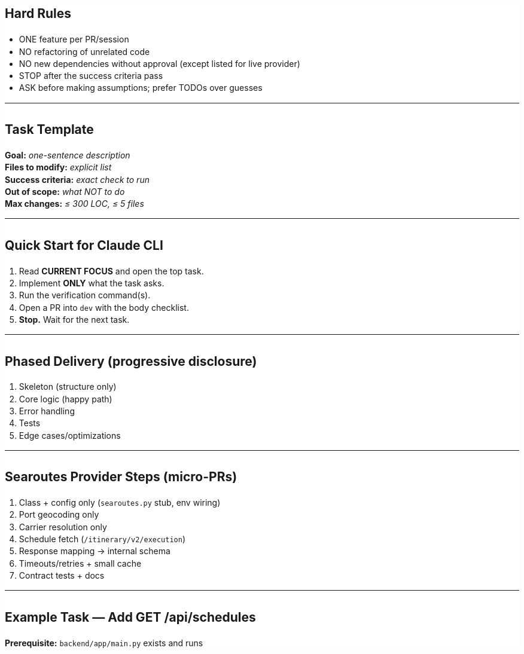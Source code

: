 
## Hard Rules
- ONE feature per PR/session
- NO refactoring of unrelated code
- NO new dependencies without approval (except listed for live provider)
- STOP after the success criteria pass
- ASK before making assumptions; prefer TODOs over guesses

---

## Task Template
**Goal:** _one-sentence description_  
**Files to modify:** _explicit list_  
**Success criteria:** _exact check to run_  
**Out of scope:** _what NOT to do_  
**Max changes:** _≤ 300 LOC, ≤ 5 files_

---

## Quick Start for Claude CLI
1. Read **CURRENT FOCUS** and open the top task.
2. Implement **ONLY** what the task asks.
3. Run the verification command(s).
4. Open a PR into `dev` with the body checklist.
5. **Stop.** Wait for the next task.

---

## Phased Delivery (progressive disclosure)
1. Skeleton (structure only)
2. Core logic (happy path)
3. Error handling
4. Tests
5. Edge cases/optimizations

---

## Searoutes Provider Steps (micro-PRs)
1. Class + config only (`searoutes.py` stub, env wiring)
2. Port geocoding only
3. Carrier resolution only
4. Schedule fetch (`/itinerary/v2/execution`)
5. Response mapping → internal schema
6. Timeouts/retries + small cache
7. Contract tests + docs

---

## Example Task — Add GET /api/schedules
**Prerequisite:** `backend/app/main.py` exists and runs

